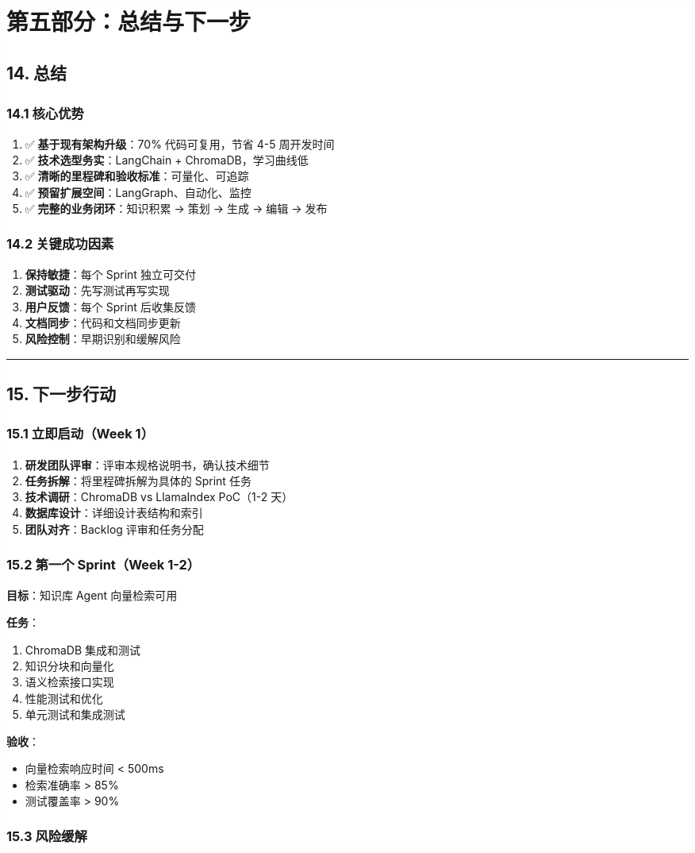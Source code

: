
# 第五部分：总结与下一步

## 14. 总结

### 14.1 核心优势

1. ✅ **基于现有架构升级**：70% 代码可复用，节省 4-5 周开发时间
2. ✅ **技术选型务实**：LangChain + ChromaDB，学习曲线低
3. ✅ **清晰的里程碑和验收标准**：可量化、可追踪
4. ✅ **预留扩展空间**：LangGraph、自动化、监控
5. ✅ **完整的业务闭环**：知识积累 → 策划 → 生成 → 编辑 → 发布

### 14.2 关键成功因素

1. **保持敏捷**：每个 Sprint 独立可交付
2. **测试驱动**：先写测试再写实现
3. **用户反馈**：每个 Sprint 后收集反馈
4. **文档同步**：代码和文档同步更新
5. **风险控制**：早期识别和缓解风险

---

## 15. 下一步行动

### 15.1 立即启动（Week 1）

1. **研发团队评审**：评审本规格说明书，确认技术细节
2. **任务拆解**：将里程碑拆解为具体的 Sprint 任务
3. **技术调研**：ChromaDB vs LlamaIndex PoC（1-2 天）
4. **数据库设计**：详细设计表结构和索引
5. **团队对齐**：Backlog 评审和任务分配

### 15.2 第一个 Sprint（Week 1-2）

**目标**：知识库 Agent 向量检索可用

**任务**：
1. ChromaDB 集成和测试
2. 知识分块和向量化
3. 语义检索接口实现
4. 性能测试和优化
5. 单元测试和集成测试

**验收**：
- 向量检索响应时间 < 500ms
- 检索准确率 > 85%
- 测试覆盖率 > 90%

### 15.3 风险缓解
